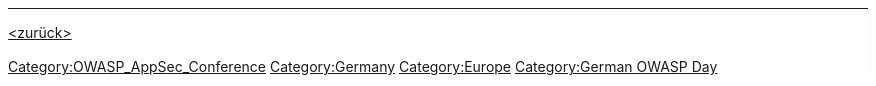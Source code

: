 -----

[<top>](https://www.owasp.org/index.php?title=German_OWASP_Day_2012/CfP)
[<zurück>](German_OWASP_Day_2012 "wikilink")
[<Germany>](Germany "wikilink")

[Category:OWASP_AppSec_Conference](Category:OWASP_AppSec_Conference "wikilink")
[Category:Germany](Category:Germany "wikilink")
[Category:Europe](Category:Europe "wikilink") [Category:German OWASP
Day](Category:German_OWASP_Day "wikilink")